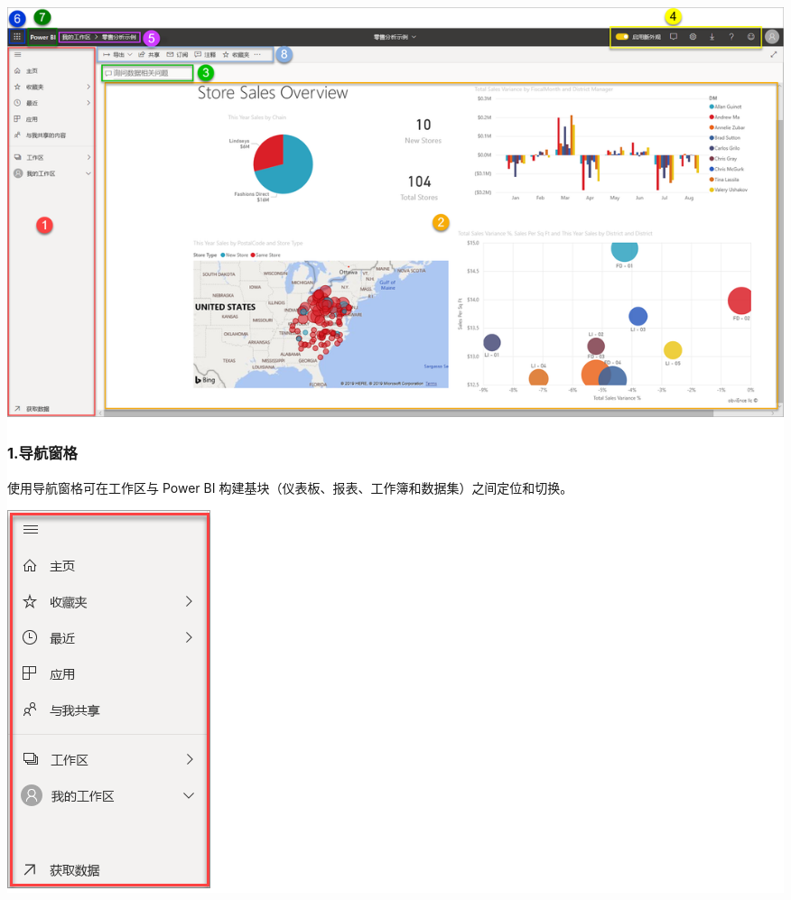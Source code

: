 ![浏览器中的 Power BI 服务](media/service-basic-concepts/completenewest.png)

### <a name="1-navigation-pane"></a>1.**导航窗格**
使用导航窗格可在工作区与 Power BI 构建基块（仪表板、报表、工作簿和数据集）之间定位和切换。  

  ![导航窗格](media/service-basic-concepts/power-bi-navigation.png)
